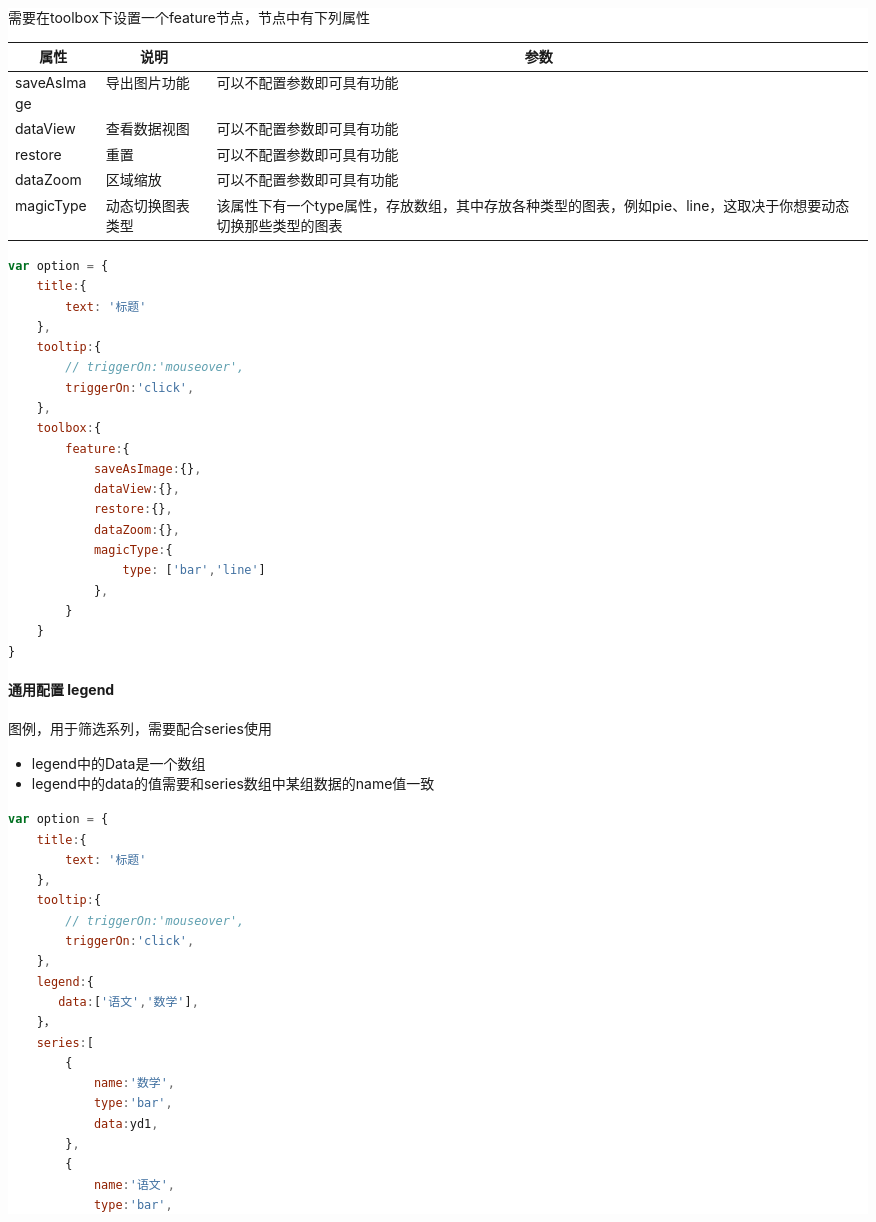 需要在toolbox下设置一个feature节点，节点中有下列属性

| 属性        | 说明             | 参数                                                         |
| ----------- | ---------------- | ------------------------------------------------------------ |
| saveAsImage | 导出图片功能     | 可以不配置参数即可具有功能                                   |
| dataView    | 查看数据视图     | 可以不配置参数即可具有功能                                   |
| restore     | 重置             | 可以不配置参数即可具有功能                                   |
| dataZoom    | 区域缩放         | 可以不配置参数即可具有功能                                   |
| magicType   | 动态切换图表类型 | 该属性下有一个type属性，存放数组，其中存放各种类型的图表，例如pie、line，这取决于你想要动态切换那些类型的图表 |



```javascript
var option = {
    title:{
        text: '标题'
    },
    tooltip:{
        // triggerOn:'mouseover',
       	triggerOn:'click',
    },
    toolbox:{
        feature:{
            saveAsImage:{},
            dataView:{},
            restore:{},
            dataZoom:{},
            magicType:{
                type: ['bar','line']
            },
        }
    }
}
```



#### 通用配置 legend

图例，用于筛选系列，需要配合series使用

- legend中的Data是一个数组
- legend中的data的值需要和series数组中某组数据的name值一致

```js
var option = {
    title:{
        text: '标题'
    },
    tooltip:{
        // triggerOn:'mouseover',
       	triggerOn:'click',
    },
    legend:{
       data:['语文','数学'], 
    }，
    series:[
        {
            name:'数学',
            type:'bar',
            data:yd1,
        },
        {
            name:'语文',
            type:'bar',
```
